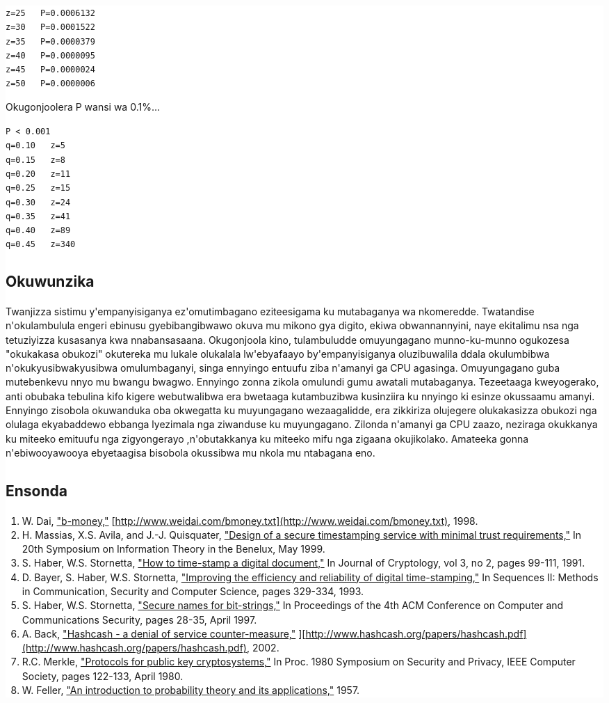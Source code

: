 ```
z=25   P=0.0006132
z=30   P=0.0001522
z=35   P=0.0000379
z=40   P=0.0000095
z=45   P=0.0000024
z=50   P=0.0000006
```

Okugonjoolera P wansi wa 0.1%...

```
P < 0.001
q=0.10   z=5
q=0.15   z=8
q=0.20   z=11
q=0.25   z=15
q=0.30   z=24
q=0.35   z=41
q=0.40   z=89
q=0.45   z=340
```

## Okuwunzika

Twanjizza sistimu y'empanyisiganya ez'omutimbagano eziteesigama ku mutabaganya wa nkomeredde. Twatandise n'okulambulula engeri ebinusu gyebibangibwawo okuva mu mikono gya digito, ekiwa obwannannyini, naye ekitalimu nsa nga tetuziyizza kusasanya kwa nnabansasaana. Okugonjoola kino, tulambuludde omuyungagano munno-ku-munno ogukozesa "okukakasa obukozi" okutereka mu lukale olukalala lw'ebyafaayo by'empanyisiganya oluzibuwalila ddala okulumbibwa n'okukyusibwakyusibwa omulumbaganyi, singa ennyingo entuufu ziba n'amanyi ga CPU agasinga. Omuyungagano guba mutebenkevu nnyo mu bwangu bwagwo. Ennyingo zonna zikola omulundi gumu awatali mutabaganya. Tezeetaaga kweyogerako, anti obubaka tebulina kifo kigere webutwalibwa era bwetaaga kutambuzibwa kusinziira ku nnyingo ki esinze okussaamu amanyi. Ennyingo zisobola okuwanduka oba okwegatta ku muyungagano wezaagalidde, era zikkiriza olujegere olukakasizza obukozi nga olulaga ekyabaddewo ebbanga lyezimala nga ziwanduse ku muyungagano. Zilonda n'amanyi ga CPU zaazo, neziraga okukkanya ku miteeko emituufu nga zigyongerayo ,n'obutakkanya ku miteeko mifu nga zigaana okujikolako. Amateeka gonna n'ebiwooyawooya ebyetaagisa bisobola okussibwa mu nkola mu ntabagana eno.

## Ensonda

1. W. Dai, ["b-money,"](https://nakamotoinstitute.org/b-money/) [http://www.weidai.com/bmoney.txt](http://www.weidai.com/bmoney.txt), 1998.
2. H. Massias, X.S. Avila, and J.-J. Quisquater, ["Design of a secure timestamping service with minimal trust requirements,"](https://nakamotoinstitute.org/secure-timestamping-service.pdf) In 20th Symposium on Information Theory in the Benelux, May 1999.
3. S. Haber, W.S. Stornetta, ["How to time-stamp a digital document,"](https://nakamotoinstitute.org/time-stamp-digital-document.pdf) In Journal of Cryptology, vol 3, no 2, pages 99-111, 1991.
4. D. Bayer, S. Haber, W.S. Stornetta, ["Improving the efficiency and reliability of digital time-stamping,"](https://nakamotoinstitute.org/improving-time-stamping.pdf) In Sequences II: Methods in Communication, Security and Computer Science, pages 329-334, 1993.
5. S. Haber, W.S. Stornetta, ["Secure names for bit-strings,"](https://nakamotoinstitute.org/secure-names-bit-strings.pdf) In Proceedings of the 4th ACM Conference on Computer and Communications Security, pages 28-35, April 1997.
6. A. Back, ["Hashcash - a denial of service counter-measure,"](https://nakamotoinstitute.org/hashcash.pdf) ][http://www.hashcash.org/papers/hashcash.pdf](http://www.hashcash.org/papers/hashcash.pdf), 2002.
7. R.C. Merkle, ["Protocols for public key cryptosystems,"](https://nakamotoinstitute.org/public-key-cryptosystems.pdf) In Proc. 1980 Symposium on Security and Privacy, IEEE Computer Society, pages 122-133, April 1980.
8. W. Feller, ["An introduction to probability theory and its applications,"](https://nakamotoinstitute.org/introduction-probability-theory-vol-i.pdf) 1957.